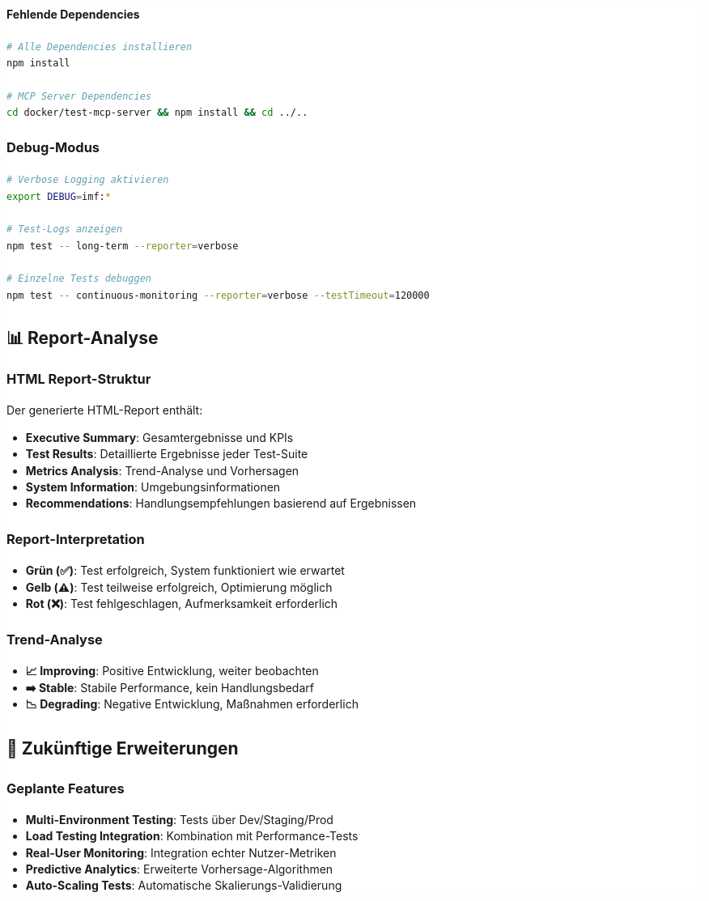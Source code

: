 #### **Fehlende Dependencies**

```bash
# Alle Dependencies installieren
npm install

# MCP Server Dependencies
cd docker/test-mcp-server && npm install && cd ../..
```

### **Debug-Modus**

```bash
# Verbose Logging aktivieren
export DEBUG=imf:*

# Test-Logs anzeigen
npm test -- long-term --reporter=verbose

# Einzelne Tests debuggen
npm test -- continuous-monitoring --reporter=verbose --testTimeout=120000
```

## 📊 Report-Analyse

### **HTML Report-Struktur**

Der generierte HTML-Report enthält:

- **Executive Summary**: Gesamtergebnisse und KPIs
- **Test Results**: Detaillierte Ergebnisse jeder Test-Suite
- **Metrics Analysis**: Trend-Analyse und Vorhersagen
- **System Information**: Umgebungsinformationen
- **Recommendations**: Handlungsempfehlungen basierend auf Ergebnissen

### **Report-Interpretation**

- **Grün (✅)**: Test erfolgreich, System funktioniert wie erwartet
- **Gelb (⚠️)**: Test teilweise erfolgreich, Optimierung möglich
- **Rot (❌)**: Test fehlgeschlagen, Aufmerksamkeit erforderlich

### **Trend-Analyse**

- **📈 Improving**: Positive Entwicklung, weiter beobachten
- **➡️ Stable**: Stabile Performance, kein Handlungsbedarf
- **📉 Degrading**: Negative Entwicklung, Maßnahmen erforderlich

## 🔮 Zukünftige Erweiterungen

### **Geplante Features**

- **Multi-Environment Testing**: Tests über Dev/Staging/Prod
- **Load Testing Integration**: Kombination mit Performance-Tests
- **Real-User Monitoring**: Integration echter Nutzer-Metriken
- **Predictive Analytics**: Erweiterte Vorhersage-Algorithmen
- **Auto-Scaling Tests**: Automatische Skalierungs-Validierung
